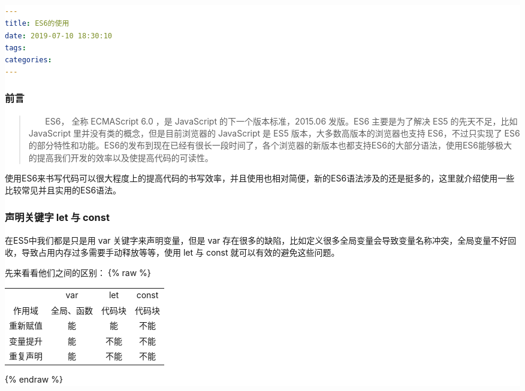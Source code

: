 ```yaml
---
title: ES6的使用
date: 2019-07-10 18:30:10
tags:
categories:
---
```

### 前言
> &nbsp;&nbsp;&nbsp;&nbsp;&nbsp;&nbsp;&nbsp;ES6， 全称 ECMAScript 6.0 ，是 JavaScript 的下一个版本标准，2015.06 发版。ES6 主要是为了解决 ES5 的先天不足，比如 JavaScript 里并没有类的概念，但是目前浏览器的 JavaScript 是 ES5 版本，大多数高版本的浏览器也支持 ES6，不过只实现了 ES6 的部分特性和功能。ES6的发布到现在已经有很长一段时间了，各个浏览器的新版本也都支持ES6的大部分语法，使用ES6能够极大的提高我们开发的效率以及使提高代码的可读性。


使用ES6来书写代码可以很大程度上的提高代码的书写效率，并且使用也相对简便，新的ES6语法涉及的还是挺多的，这里就介绍使用一些比较常见并且实用的ES6语法。

### 声明关键字 let 与 const

在ES5中我们都是只是用 var 关键字来声明变量，但是 var 存在很多的缺陷，比如定义很多全局变量会导致变量名称冲突，全局变量不好回收，导致占用内存过多需要手动释放等等，使用 let 与 const 就可以有效的避免这些问题。

先来看看他们之间的区别：
{% raw %}
  <table style="text-align: center">
    <tr>
      <td> </td>
      <td>var</td>
      <td>let</td>
      <td>const</td>
    </tr>
    <tr>
      <td>作用域</td>
      <td>全局、函数</td>
      <td>代码块</td>
      <td>代码块</td>
    </tr>
    <tr>
      <td>重新赋值</td>
      <td>能</td>
      <td>能</td>
      <td>不能</td>
    </tr>
    <tr>
      <td>变量提升</td>
      <td>能</td>
      <td>不能</td>
      <td>不能</td>
    </tr>
    <tr>
      <td>重复声明</td>
      <td>能</td>
      <td>不能</td>
      <td>不能</td>
    </tr>
  </table>
{% endraw %}
